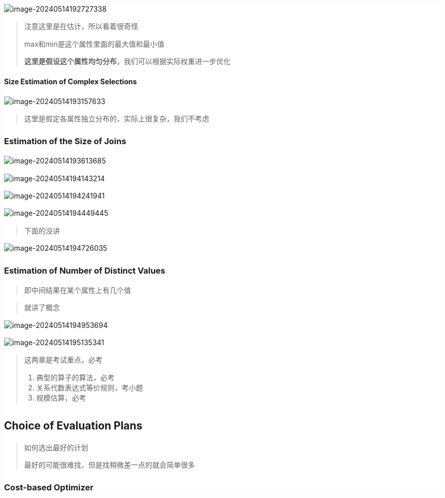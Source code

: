 ![image-20240514192727338](https://raw.githubusercontent.com/RimLutienpeist/image-hosting/main/image-20240514192727338.png)

> 注意这里是在估计，所以看着很奇怪
>
> max和min是这个属性里面的最大值和最小值
>
> **这里是假设这个属性均匀分布**，我们可以根据实际权重进一步优化

#### Size Estimation of Complex Selections

![image-20240514193157633](https://raw.githubusercontent.com/RimLutienpeist/image-hosting/main/image-20240514193157633.png)

> 这里是假定各属性独立分布的，实际上很复杂，我们不考虑

### Estimation of the Size of Joins

![image-20240514193613685](https://raw.githubusercontent.com/RimLutienpeist/image-hosting/main/image-20240514193613685.png)

![image-20240514194143214](https://raw.githubusercontent.com/RimLutienpeist/image-hosting/main/image-20240514194143214.png)

![image-20240514194241941](https://raw.githubusercontent.com/RimLutienpeist/image-hosting/main/image-20240514194241941.png)

![image-20240514194449445](https://raw.githubusercontent.com/RimLutienpeist/image-hosting/main/image-20240514194449445.png)

> 下面的没讲

![image-20240514194726035](https://raw.githubusercontent.com/RimLutienpeist/image-hosting/main/image-20240514194726035.png)

### Estimation of Number of Distinct Values

> 即中间结果在某个属性上有几个值

> 就讲了概念

![image-20240514194953694](https://raw.githubusercontent.com/RimLutienpeist/image-hosting/main/image-20240514194953694.png)

![image-20240514195135341](https://raw.githubusercontent.com/RimLutienpeist/image-hosting/main/image-20240514195135341.png)

> 这两章是考试重点，必考
>
> 1. 典型的算子的算法，必考
> 2. 关系代数表达式等价规则，考小题
> 3. 规模估算，必考

## Choice of Evaluation Plans

> 如何选出最好的计划
>
> 最好的可能很难找，但是找稍微差一点的就会简单很多

### Cost-based Optimizer
